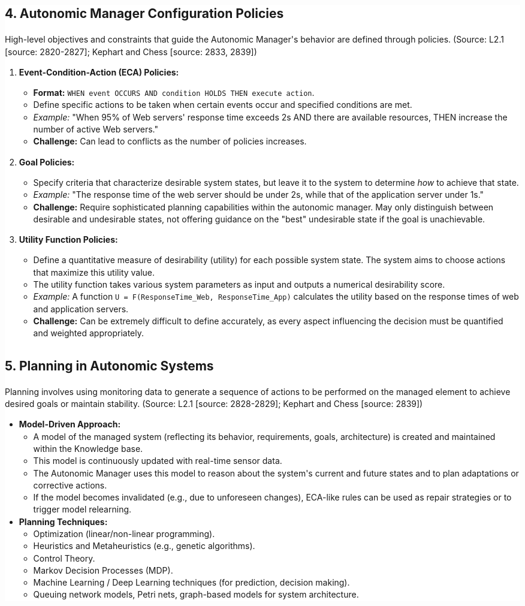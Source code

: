 
## 4. Autonomic Manager Configuration Policies

High-level objectives and constraints that guide the Autonomic Manager's behavior are defined through policies.
(Source: L2.1 [source: 2820-2827]; Kephart and Chess [source: 2833, 2839])

1.  **Event-Condition-Action (ECA) Policies:**
    * **Format:** `WHEN event OCCURS AND condition HOLDS THEN execute action`.
    * Define specific actions to be taken when certain events occur and specified conditions are met.
    * *Example:* "When 95% of Web servers' response time exceeds 2s AND there are available resources, THEN increase the number of active Web servers."
    * **Challenge:** Can lead to conflicts as the number of policies increases.

2.  **Goal Policies:**
    * Specify criteria that characterize desirable system states, but leave it to the system to determine *how* to achieve that state.
    * *Example:* "The response time of the web server should be under 2s, while that of the application server under 1s."
    * **Challenge:** Require sophisticated planning capabilities within the autonomic manager. May only distinguish between desirable and undesirable states, not offering guidance on the "best" undesirable state if the goal is unachievable.

3.  **Utility Function Policies:**
    * Define a quantitative measure of desirability (utility) for each possible system state. The system aims to choose actions that maximize this utility value.
    * The utility function takes various system parameters as input and outputs a numerical desirability score.
    * *Example:* A function `U = F(ResponseTime_Web, ResponseTime_App)` calculates the utility based on the response times of web and application servers.
    * **Challenge:** Can be extremely difficult to define accurately, as every aspect influencing the decision must be quantified and weighted appropriately.

## 5. Planning in Autonomic Systems

Planning involves using monitoring data to generate a sequence of actions to be performed on the managed element to achieve desired goals or maintain stability.
(Source: L2.1 [source: 2828-2829]; Kephart and Chess [source: 2839])

* **Model-Driven Approach:**
    * A model of the managed system (reflecting its behavior, requirements, goals, architecture) is created and maintained within the Knowledge base.
    * This model is continuously updated with real-time sensor data.
    * The Autonomic Manager uses this model to reason about the system's current and future states and to plan adaptations or corrective actions.
    * If the model becomes invalidated (e.g., due to unforeseen changes), ECA-like rules can be used as repair strategies or to trigger model relearning.
* **Planning Techniques:**
    * Optimization (linear/non-linear programming).
    * Heuristics and Metaheuristics (e.g., genetic algorithms).
    * Control Theory.
    * Markov Decision Processes (MDP).
    * Machine Learning / Deep Learning techniques (for prediction, decision making).
    * Queuing network models, Petri nets, graph-based models for system architecture.
